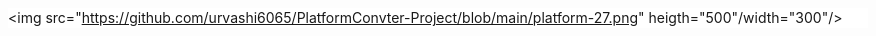    <img src="https://github.com/urvashi6065/PlatformConvter-Project/blob/main/platform-27.png" heigth="500"/width="300"/>
